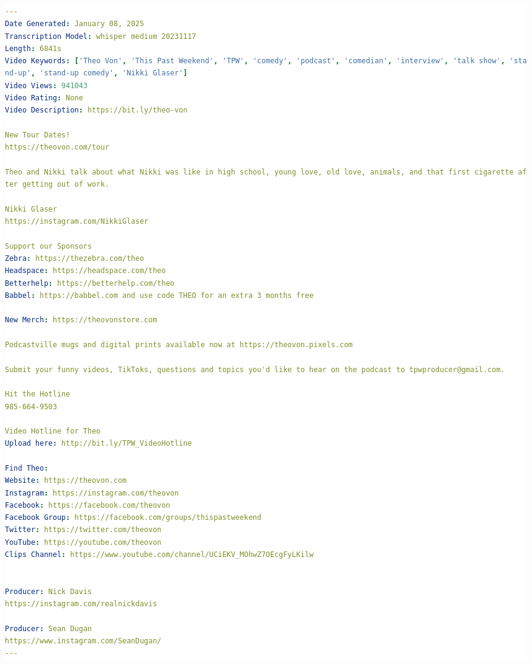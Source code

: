 ```yaml
---
Date Generated: January 08, 2025
Transcription Model: whisper medium 20231117
Length: 6841s
Video Keywords: ['Theo Von', 'This Past Weekend', 'TPW', 'comedy', 'podcast', 'comedian', 'interview', 'talk show', 'stand-up', 'stand-up comedy', 'Nikki Glaser']
Video Views: 941043
Video Rating: None
Video Description: https://bit.ly/theo-von

New Tour Dates!
https://theovon.com/tour

Theo and Nikki talk about what Nikki was like in high school, young love, old love, animals, and that first cigarette after getting out of work.

Nikki Glaser
https://instagram.com/NikkiGlaser

Support our Sponsors
Zebra: https://thezebra.com/theo
Headspace: https://headspace.com/theo
Betterhelp: https://betterhelp.com/theo
Babbel: https://babbel.com and use code THEO for an extra 3 months free

New Merch: https://theovonstore.com​

Podcastville mugs and digital prints available now at https://theovon.pixels.com

Submit your funny videos, TikToks, questions and topics you'd like to hear on the podcast to tpwproducer@gmail.com.

Hit the Hotline
985-664-9503

Video Hotline for Theo
Upload here: http://bit.ly/TPW_VideoHotline

Find Theo:
Website: https://theovon.com
Instagram: https://instagram.com/theovon
Facebook: https://facebook.com/theovon
Facebook Group: https://facebook.com/groups/thispastweekend
Twitter: https://twitter.com/theovon
YouTube: https://youtube.com/theovon
Clips Channel: https://www.youtube.com/channel/UCiEKV_MOhwZ7OEcgFyLKilw


Producer: Nick Davis
https://instagram.com/realnickdavis

Producer: Sean Dugan
https://www.instagram.com/SeanDugan/
---
```
